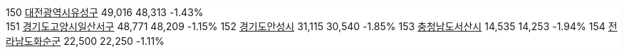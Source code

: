   <tr class="item">
    <td>150</td>
    <td><a href="/apt/대전광역시유성구">대전광역시유성구</a></td>
    <td>49,016</td>
    <td>48,313</td>
    <td>-1.43%</td>
  </tr>

  <tr>
    <td colspan="5">
      <script async src="https://pagead2.googlesyndication.com/pagead/js/adsbygoogle.js?client=ca-pub-3485438051770037"
          crossorigin="anonymous"></script>
      <ins class="adsbygoogle"
          style="display:block; text-align:center;"
          data-ad-layout="in-article"
          data-ad-format="fluid"
          data-ad-client="ca-pub-3485438051770037"
          data-ad-slot="2046582130"></ins>
      <script>
          (adsbygoogle = window.adsbygoogle || []).push({});
      </script>
    </td>
  </tr>            
            
  <tr class="item">
    <td>151</td>
    <td><a href="/apt/경기도고양시일산서구">경기도고양시일산서구</a></td>
    <td>48,771</td>
    <td>48,209</td>
    <td>-1.15%</td>
  </tr>

  <tr class="item">
    <td>152</td>
    <td><a href="/apt/경기도안성시">경기도안성시</a></td>
    <td>31,115</td>
    <td>30,540</td>
    <td>-1.85%</td>
  </tr>

  <tr class="item">
    <td>153</td>
    <td><a href="/apt/충청남도서산시">충청남도서산시</a></td>
    <td>14,535</td>
    <td>14,253</td>
    <td>-1.94%</td>
  </tr>

  <tr class="item">
    <td>154</td>
    <td><a href="/apt/전라남도화순군">전라남도화순군</a></td>
    <td>22,500</td>
    <td>22,250</td>
    <td>-1.11%</td>
  </tr>
